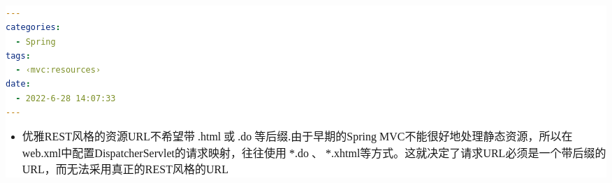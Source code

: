 ```yaml
---
categories:
  - Spring
tags:
  - ‹mvc:resources›
date:
  - 2022-6-28 14:07:33
---
```


<ul style="list-style-type:disc">
    <li><span style="font-size:12.0pt"><span style="font-family:&quot;Microsoft YaHei UI&quot;">优雅</span></span><span
            style="font-size:12.0pt"><span style="font-family:&quot;Comic Sans MS&quot;">REST</span></span><span
            style="font-size:12.0pt"><span style="font-family:&quot;Microsoft YaHei UI&quot;">风格的资源</span></span><span
            style="font-size:12.0pt"><span style="font-family:&quot;Comic Sans MS&quot;">URL</span></span><span
            style="font-size:12.0pt"><span style="font-family:&quot;Microsoft YaHei UI&quot;">不希望带</span></span><span
            style="font-size:12.0pt"><span style="font-family:&quot;Comic Sans MS&quot;"> .html </span></span><span
            style="font-size:12.0pt"><span style="font-family:&quot;Microsoft YaHei UI&quot;">或</span></span><span
            style="font-size:12.0pt"><span style="font-family:&quot;Comic Sans MS&quot;"> .do </span></span><span
            style="font-size:12.0pt"><span style="font-family:&quot;Microsoft YaHei UI&quot;">等后缀</span></span><span
            style="font-size:12.0pt"><span style="font-family:&quot;Comic Sans MS&quot;">.</span></span><span
            style="font-size:12.0pt"><span style="font-family:&quot;Microsoft YaHei UI&quot;">由于早期的</span></span><span
            style="font-size:12.0pt"><span style="font-family:&quot;Comic Sans MS&quot;">Spring MVC</span></span><span
            style="font-size:12.0pt"><span
                style="font-family:&quot;Microsoft YaHei UI&quot;">不能很好地处理静态资源，所以在</span></span><span
            style="font-size:12.0pt"><span style="font-family:&quot;Comic Sans MS&quot;">web.xml</span></span><span
            style="font-size:12.0pt"><span style="font-family:&quot;Microsoft YaHei UI&quot;">中配置</span></span><span
            style="font-size:12.0pt"><span
                style="font-family:&quot;Comic Sans MS&quot;">DispatcherServlet</span></span><span
            style="font-size:12.0pt"><span
                style="font-family:&quot;Microsoft YaHei UI&quot;">的请求映射，往往使用</span></span><span
            style="font-size:12.0pt"><span style="font-family:&quot;Comic Sans MS&quot;"> *.do </span></span><span
            style="font-size:12.0pt"><span style="font-family:&quot;Microsoft YaHei UI&quot;">、</span></span><span
            style="font-size:12.0pt"><span style="font-family:&quot;Comic Sans MS&quot;"> *.xhtml</span></span><span
            style="font-size:12.0pt"><span
                style="font-family:&quot;Microsoft YaHei UI&quot;">等方式。这就决定了请求</span></span><span
            style="font-size:12.0pt"><span style="font-family:&quot;Comic Sans MS&quot;">URL</span></span><span
            style="font-size:12.0pt"><span
                style="font-family:&quot;Microsoft YaHei UI&quot;">必须是一个带后缀的</span></span><span
            style="font-size:12.0pt"><span style="font-family:&quot;Comic Sans MS&quot;">URL</span></span><span
            style="font-size:12.0pt"><span
                style="font-family:&quot;Microsoft YaHei UI&quot;">，而无法采用真正的</span></span><span
            style="font-size:12.0pt"><span style="font-family:&quot;Comic Sans MS&quot;">REST</span></span><span
            style="font-size:12.0pt"><span style="font-family:&quot;Microsoft YaHei UI&quot;">风格的</span></span><span
            style="font-size:12.0pt"><span style="font-family:&quot;Comic Sans MS&quot;">URL</span></span><span